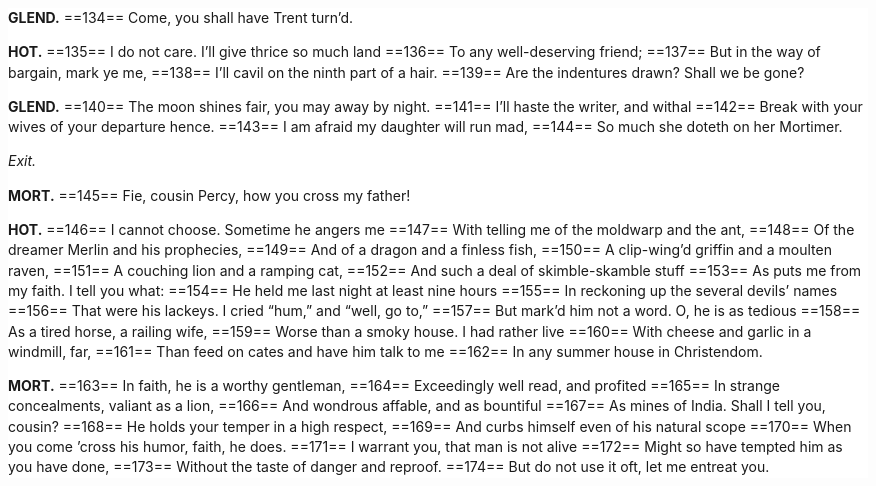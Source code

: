 **GLEND.**
==134== Come, you shall have Trent turn’d.

**HOT.**
==135== I do not care. I’ll give thrice so much land
==136== To any well-deserving friend;
==137== But in the way of bargain, mark ye me,
==138== I’ll cavil on the ninth part of a hair.
==139== Are the indentures drawn? Shall we be gone?

**GLEND.**
==140== The moon shines fair, you may away by night.
==141== I’ll haste the writer, and withal
==142== Break with your wives of your departure hence.
==143== I am afraid my daughter will run mad,
==144== So much she doteth on her Mortimer.

*Exit.*

**MORT.**
==145== Fie, cousin Percy, how you cross my father!

**HOT.**
==146== I cannot choose. Sometime he angers me
==147== With telling me of the moldwarp and the ant,
==148== Of the dreamer Merlin and his prophecies,
==149== And of a dragon and a finless fish,
==150== A clip-wing’d griffin and a moulten raven,
==151== A couching lion and a ramping cat,
==152== And such a deal of skimble-skamble stuff
==153== As puts me from my faith. I tell you what:
==154== He held me last night at least nine hours
==155== In reckoning up the several devils’ names
==156== That were his lackeys. I cried “hum,” and “well, go to,”
==157== But mark’d him not a word. O, he is as tedious
==158== As a tired horse, a railing wife,
==159== Worse than a smoky house. I had rather live
==160== With cheese and garlic in a windmill, far,
==161== Than feed on cates and have him talk to me
==162== In any summer house in Christendom.

**MORT.**
==163== In faith, he is a worthy gentleman,
==164== Exceedingly well read, and profited
==165== In strange concealments, valiant as a lion,
==166== And wondrous affable, and as bountiful
==167== As mines of India. Shall I tell you, cousin?
==168== He holds your temper in a high respect,
==169== And curbs himself even of his natural scope
==170== When you come ’cross his humor, faith, he does.
==171== I warrant you, that man is not alive
==172== Might so have tempted him as you have done,
==173== Without the taste of danger and reproof.
==174== But do not use it oft, let me entreat you.
